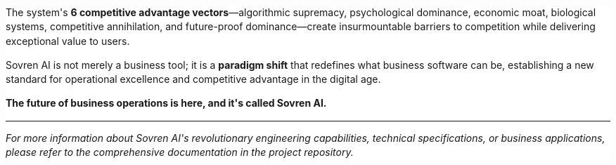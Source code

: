 The system's **6 competitive advantage vectors**—algorithmic supremacy, psychological dominance, economic moat, biological systems, competitive annihilation, and future-proof dominance—create insurmountable barriers to competition while delivering exceptional value to users.

Sovren AI is not merely a business tool; it is a **paradigm shift** that redefines what business software can be, establishing a new standard for operational excellence and competitive advantage in the digital age.

**The future of business operations is here, and it's called Sovren AI.**

---

*For more information about Sovren AI's revolutionary engineering capabilities, technical specifications, or business applications, please refer to the comprehensive documentation in the project repository.* 